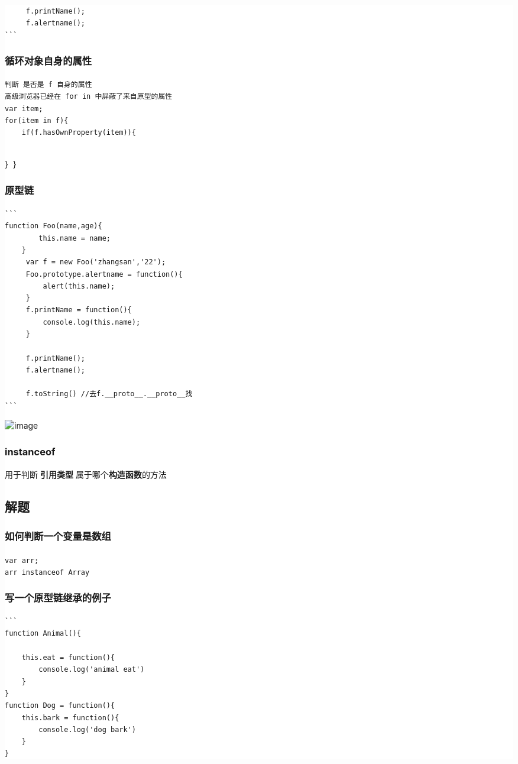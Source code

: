          f.printName();
         f.alertname();
    ```
### 循环对象自身的属性

    判断 是否是 f 自身的属性
    高级浏览器已经在 for in 中屏蔽了来自原型的属性
    var item;
    for(item in f){
        if(f.hasOwnProperty(item)){


​            
​        }
​    }

### 原型链
    ```
    function Foo(name,age){
            this.name = name;
        }
         var f = new Foo('zhangsan','22');
         Foo.prototype.alertname = function(){
             alert(this.name);
         }
         f.printName = function(){
             console.log(this.name);
         }
    
         f.printName();
         f.alertname();
         
         f.toString() //去f.__proto__.__proto__找
    ```
![image](http://upload-images.jianshu.io/upload_images/7567991-066badca1a1f4b6c.png)

### instanceof
用于判断 **引用类型** 属于哪个**构造函数**的方法


## 解题

### 如何判断一个变量是数组

    var arr;
    arr instanceof Array

### 写一个原型链继承的例子
    ```
    function Animal(){
        
        this.eat = function(){
            console.log('animal eat')
        }
    }
    function Dog = function(){
        this.bark = function(){
            console.log('dog bark')
        }
    }
    